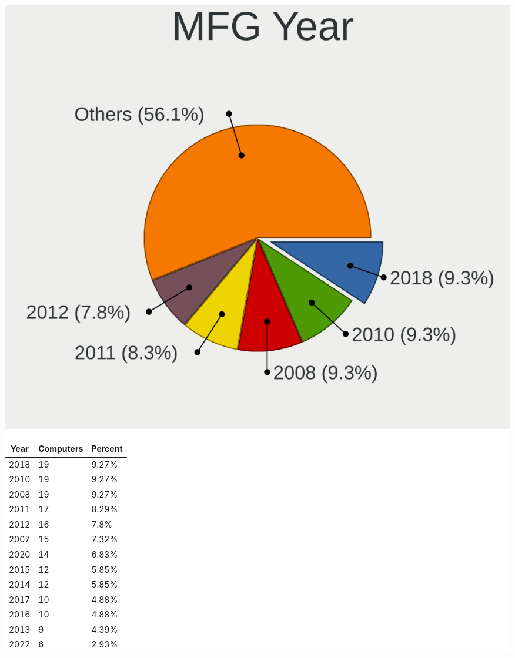 ![MFG Year](./images/pie_chart/node_year.svg)


| Year | Computers | Percent |
|------|-----------|---------|
| 2018 | 19        | 9.27%   |
| 2010 | 19        | 9.27%   |
| 2008 | 19        | 9.27%   |
| 2011 | 17        | 8.29%   |
| 2012 | 16        | 7.8%    |
| 2007 | 15        | 7.32%   |
| 2020 | 14        | 6.83%   |
| 2015 | 12        | 5.85%   |
| 2014 | 12        | 5.85%   |
| 2017 | 10        | 4.88%   |
| 2016 | 10        | 4.88%   |
| 2013 | 9         | 4.39%   |
| 2022 | 6         | 2.93%   |